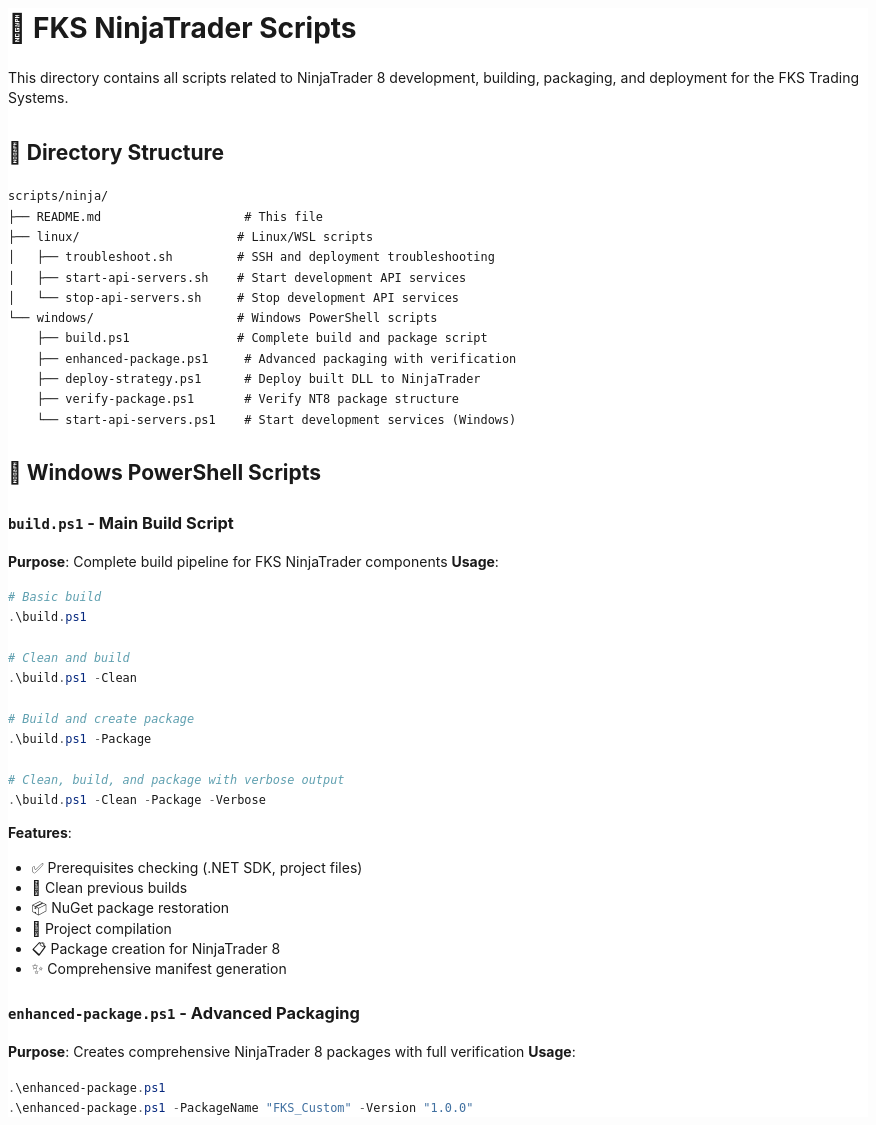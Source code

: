 # 🥷 FKS NinjaTrader Scripts

This directory contains all scripts related to NinjaTrader 8 development, building, packaging, and deployment for the FKS Trading Systems.

## 📁 Directory Structure

```
scripts/ninja/
├── README.md                    # This file
├── linux/                      # Linux/WSL scripts
│   ├── troubleshoot.sh         # SSH and deployment troubleshooting
│   ├── start-api-servers.sh    # Start development API services
│   └── stop-api-servers.sh     # Stop development API services
└── windows/                    # Windows PowerShell scripts
    ├── build.ps1               # Complete build and package script
    ├── enhanced-package.ps1     # Advanced packaging with verification
    ├── deploy-strategy.ps1      # Deploy built DLL to NinjaTrader
    ├── verify-package.ps1       # Verify NT8 package structure
    └── start-api-servers.ps1    # Start development services (Windows)
```

## 🔧 Windows PowerShell Scripts

### `build.ps1` - Main Build Script
**Purpose**: Complete build pipeline for FKS NinjaTrader components
**Usage**:
```powershell
# Basic build
.\build.ps1

# Clean and build
.\build.ps1 -Clean

# Build and create package
.\build.ps1 -Package

# Clean, build, and package with verbose output
.\build.ps1 -Clean -Package -Verbose
```

**Features**:
- ✅ Prerequisites checking (.NET SDK, project files)
- 🧹 Clean previous builds
- 📦 NuGet package restoration
- 🔨 Project compilation
- 📋 Package creation for NinjaTrader 8
- ✨ Comprehensive manifest generation

### `enhanced-package.ps1` - Advanced Packaging
**Purpose**: Creates comprehensive NinjaTrader 8 packages with full verification
**Usage**:
```powershell
.\enhanced-package.ps1
.\enhanced-package.ps1 -PackageName "FKS_Custom" -Version "1.0.0"
```
